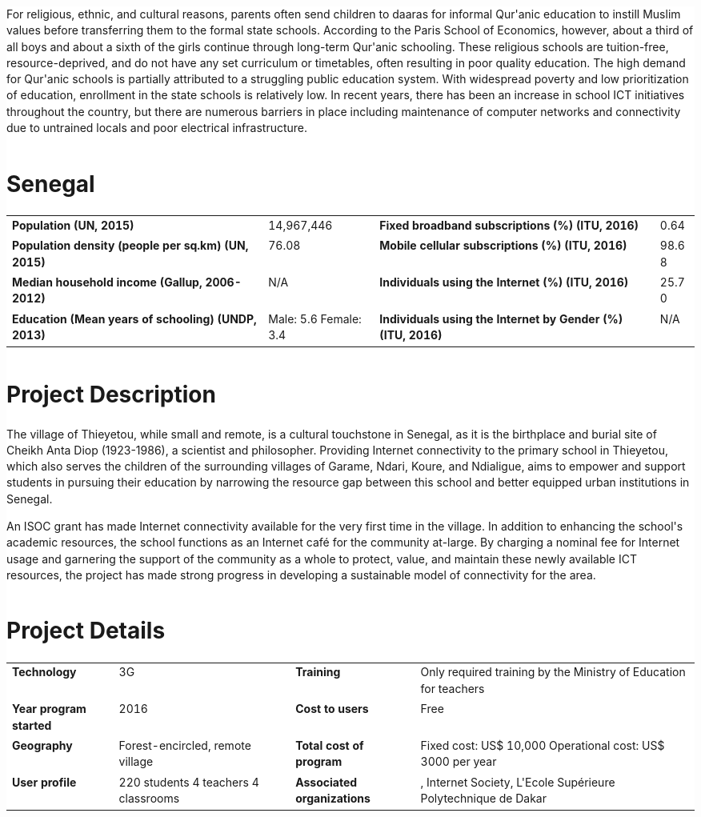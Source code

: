 For religious, ethnic, and cultural reasons, parents often send children
to daaras for informal Qur'anic education to instill Muslim values
before transferring them to the formal state schools. According to the
Paris School of Economics, however, about a third of all boys and about
a sixth of the girls continue through long-term Qur'anic schooling.
These religious schools are tuition-free, resource-deprived, and do not
have any set curriculum or timetables, often resulting in poor quality
education. The high demand for Qur'anic schools is partially attributed
to a struggling public education system. With widespread poverty and low
prioritization of education, enrollment in the state schools is
relatively low. In recent years, there has been an increase in school
ICT initiatives throughout the country, but there are numerous barriers
in place including maintenance of computer networks and connectivity due
to untrained locals and poor electrical infrastructure.

# Senegal
|                                                     |                     |                                                             |     |
|-----------------------------------------------------|---------------------|-------------------------------------------------------------|-----|
|**Population (UN, 2015)**                            |14,967,446           |**Fixed broadband subscriptions (%)  (ITU, 2016)**           | 0.64|
|**Population density (people per sq.km) (UN, 2015)** |76.08                |**Mobile cellular subscriptions (%)  (ITU, 2016)**           |98.68|
|**Median household income (Gallup, 2006-2012)**      |N/A                  |**Individuals using the Internet (%)  (ITU, 2016)**          |25.70|
|**Education  (Mean years of schooling) (UNDP, 2013)**|Male: 5.6 Female: 3.4|**Individuals using the Internet by Gender (%)  (ITU, 2016)**|N/A  |

Project Description
===================

The village of Thieyetou, while small and remote, is a cultural
touchstone in Senegal, as it is the birthplace and burial site of Cheikh
Anta Diop (1923-1986), a scientist and philosopher. Providing Internet
connectivity to the primary school in Thieyetou, which also serves the
children of the surrounding villages of Garame, Ndari, Koure, and
Ndialigue, aims to empower and support students in pursuing their
education by narrowing the resource gap between this school and better
equipped urban institutions in Senegal.

An ISOC grant has made Internet connectivity available for the very
first time in the village. In addition to enhancing the school's
academic resources, the school functions as an Internet café for the
community at-large. By charging a nominal fee for Internet usage and
garnering the support of the community as a whole to protect, value, and
maintain these newly available ICT resources, the project has made
strong progress in developing a sustainable model of connectivity for
the area.

# Project Details
|                        |                                    |                            |                                                                |
|------------------------|------------------------------------|----------------------------|----------------------------------------------------------------|
|**Technology**          |3G                                  |**Training**                |Only required training by the Ministry of Education for teachers|
|**Year program started**|2016                                |**Cost to users**           |Free                                                            |
|**Geography**           |Forest-encircled, remote village    |**Total cost of program**   |Fixed cost: US$ 10,000 Operational cost:  US$ 3000 per year     |
|**User profile**        |220 students 4 teachers 4 classrooms|**Associated organizations**|, Internet Society,  L'Ecole Supérieure Polytechnique de Dakar  |
